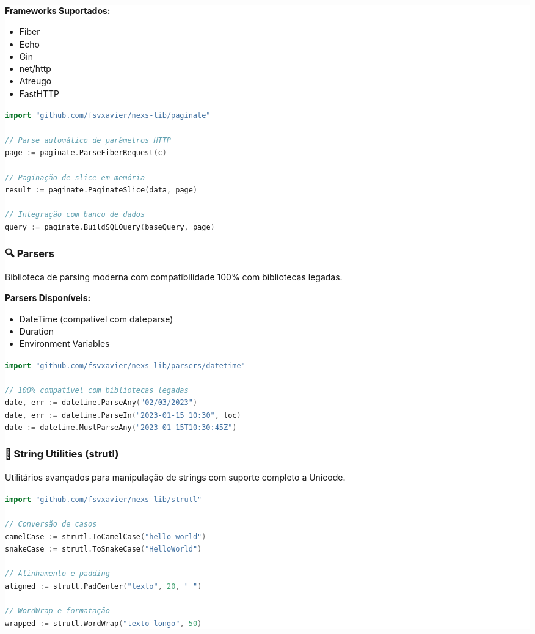 **Frameworks Suportados:**
- Fiber
- Echo
- Gin
- net/http
- Atreugo
- FastHTTP

```go
import "github.com/fsvxavier/nexs-lib/paginate"

// Parse automático de parâmetros HTTP
page := paginate.ParseFiberRequest(c)

// Paginação de slice em memória
result := paginate.PaginateSlice(data, page)

// Integração com banco de dados
query := paginate.BuildSQLQuery(baseQuery, page)
```

### 🔍 Parsers
Biblioteca de parsing moderna com compatibilidade 100% com bibliotecas legadas.

**Parsers Disponíveis:**
- DateTime (compatível com dateparse)
- Duration
- Environment Variables

```go
import "github.com/fsvxavier/nexs-lib/parsers/datetime"

// 100% compatível com bibliotecas legadas
date, err := datetime.ParseAny("02/03/2023")
date, err := datetime.ParseIn("2023-01-15 10:30", loc)
date := datetime.MustParseAny("2023-01-15T10:30:45Z")
```

### 🧵 String Utilities (strutl)
Utilitários avançados para manipulação de strings com suporte completo a Unicode.

```go
import "github.com/fsvxavier/nexs-lib/strutl"

// Conversão de casos
camelCase := strutl.ToCamelCase("hello_world")
snakeCase := strutl.ToSnakeCase("HelloWorld")

// Alinhamento e padding
aligned := strutl.PadCenter("texto", 20, " ")

// WordWrap e formatação
wrapped := strutl.WordWrap("texto longo", 50)
```
